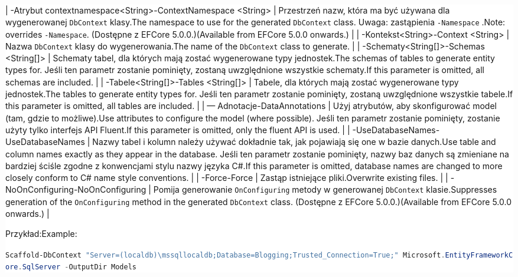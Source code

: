 | <span data-ttu-id="ab4b5-243">-Atrybut contextnamespace\<String></span><span class="sxs-lookup"><span data-stu-id="ab4b5-243">-ContextNamespace \<String></span></span>        | <span data-ttu-id="ab4b5-244">Przestrzeń nazw, która ma być używana dla wygenerowanej `DbContext` klasy.</span><span class="sxs-lookup"><span data-stu-id="ab4b5-244">The namespace to use for the generated `DbContext` class.</span></span> <span data-ttu-id="ab4b5-245">Uwaga: zastąpienia `-Namespace` .</span><span class="sxs-lookup"><span data-stu-id="ab4b5-245">Note: overrides `-Namespace`.</span></span> <span data-ttu-id="ab4b5-246">(Dostępne z EFCore 5.0.0.)</span><span class="sxs-lookup"><span data-stu-id="ab4b5-246">(Available from EFCore 5.0.0 onwards.)</span></span> |
| <span data-ttu-id="ab4b5-247">-Kontekst\<String></span><span class="sxs-lookup"><span data-stu-id="ab4b5-247">-Context \<String></span></span>                 | <span data-ttu-id="ab4b5-248">Nazwa `DbContext` klasy do wygenerowania.</span><span class="sxs-lookup"><span data-stu-id="ab4b5-248">The name of the `DbContext` class to generate.</span></span>                                                                                                                                                                                                                          |
| <span data-ttu-id="ab4b5-249">-Schematy\<String[]></span><span class="sxs-lookup"><span data-stu-id="ab4b5-249">-Schemas \<String[]></span></span>               | <span data-ttu-id="ab4b5-250">Schematy tabel, dla których mają zostać wygenerowane typy jednostek.</span><span class="sxs-lookup"><span data-stu-id="ab4b5-250">The schemas of tables to generate entity types for.</span></span> <span data-ttu-id="ab4b5-251">Jeśli ten parametr zostanie pominięty, zostaną uwzględnione wszystkie schematy.</span><span class="sxs-lookup"><span data-stu-id="ab4b5-251">If this parameter is omitted, all schemas are included.</span></span>                                                                                                                                                             |
| <span data-ttu-id="ab4b5-252">-Tabele\<String[]></span><span class="sxs-lookup"><span data-stu-id="ab4b5-252">-Tables \<String[]></span></span>                | <span data-ttu-id="ab4b5-253">Tabele, dla których mają zostać wygenerowane typy jednostek.</span><span class="sxs-lookup"><span data-stu-id="ab4b5-253">The tables to generate entity types for.</span></span> <span data-ttu-id="ab4b5-254">Jeśli ten parametr zostanie pominięty, zostaną uwzględnione wszystkie tabele.</span><span class="sxs-lookup"><span data-stu-id="ab4b5-254">If this parameter is omitted, all tables are included.</span></span>                                                                                                                                                                         |
| <span data-ttu-id="ab4b5-255">— Adnotacje</span><span class="sxs-lookup"><span data-stu-id="ab4b5-255">-DataAnnotations</span></span>                   | <span data-ttu-id="ab4b5-256">Użyj atrybutów, aby skonfigurować model (tam, gdzie to możliwe).</span><span class="sxs-lookup"><span data-stu-id="ab4b5-256">Use attributes to configure the model (where possible).</span></span> <span data-ttu-id="ab4b5-257">Jeśli ten parametr zostanie pominięty, zostanie użyty tylko interfejs API Fluent.</span><span class="sxs-lookup"><span data-stu-id="ab4b5-257">If this parameter is omitted, only the fluent API is used.</span></span>                                                                                                                                                      |
| <span data-ttu-id="ab4b5-258">-UseDatabaseNames</span><span class="sxs-lookup"><span data-stu-id="ab4b5-258">-UseDatabaseNames</span></span>                  | <span data-ttu-id="ab4b5-259">Nazwy tabel i kolumn należy używać dokładnie tak, jak pojawiają się one w bazie danych.</span><span class="sxs-lookup"><span data-stu-id="ab4b5-259">Use table and column names exactly as they appear in the database.</span></span> <span data-ttu-id="ab4b5-260">Jeśli ten parametr zostanie pominięty, nazwy baz danych są zmieniane na bardziej ściśle zgodne z konwencjami stylu nazwy języka C#.</span><span class="sxs-lookup"><span data-stu-id="ab4b5-260">If this parameter is omitted, database names are changed to more closely conform to C# name style conventions.</span></span>                                                                                       |
| <span data-ttu-id="ab4b5-261">-Force</span><span class="sxs-lookup"><span data-stu-id="ab4b5-261">-Force</span></span>                             | <span data-ttu-id="ab4b5-262">Zastąp istniejące pliki.</span><span class="sxs-lookup"><span data-stu-id="ab4b5-262">Overwrite existing files.</span></span>                                                                                                                                                                                                                                               |
| <span data-ttu-id="ab4b5-263">-NoOnConfiguring</span><span class="sxs-lookup"><span data-stu-id="ab4b5-263">-NoOnConfiguring</span></span>                   | <span data-ttu-id="ab4b5-264">Pomija generowanie `OnConfiguring` metody w generowanej `DbContext` klasie.</span><span class="sxs-lookup"><span data-stu-id="ab4b5-264">Suppresses generation of the `OnConfiguring` method in the generated `DbContext` class.</span></span> <span data-ttu-id="ab4b5-265">(Dostępne z EFCore 5.0.0.)</span><span class="sxs-lookup"><span data-stu-id="ab4b5-265">(Available from EFCore 5.0.0 onwards.)</span></span> |

<span data-ttu-id="ab4b5-266">Przykład:</span><span class="sxs-lookup"><span data-stu-id="ab4b5-266">Example:</span></span>

```powershell
Scaffold-DbContext "Server=(localdb)\mssqllocaldb;Database=Blogging;Trusted_Connection=True;" Microsoft.EntityFrameworkCore.SqlServer -OutputDir Models
```
